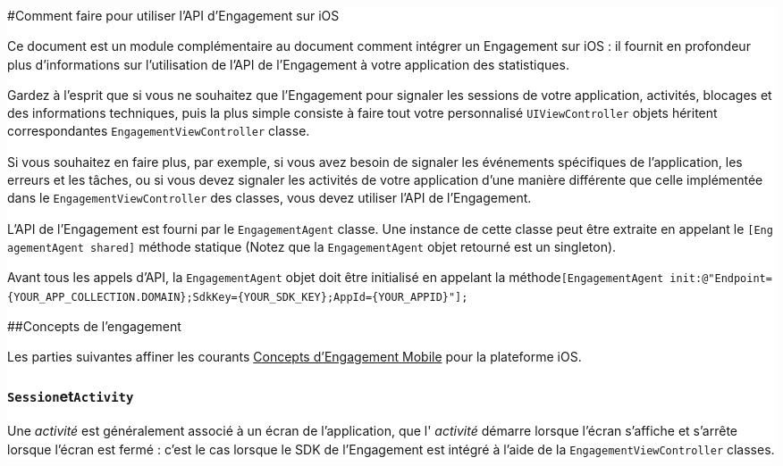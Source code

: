 <properties
    pageTitle="Comment faire pour utiliser l’API d’Engagement sur iOS"
    description="Dernière iOS SDK - comment faire pour utiliser l’API d’Engagement sur iOS"
    services="mobile-engagement"
    documentationCenter="mobile"
    authors="piyushjo"
    manager="dwrede"
    editor="" />

<tags
    ms.service="mobile-engagement"
    ms.workload="mobile"
    ms.tgt_pltfrm="mobile-ios"
    ms.devlang="na"
    ms.topic="article"
    ms.date="08/19/2016"
    ms.author="piyushjo" />


#<a name="how-to-use-the-engagement-api-on-ios"></a>Comment faire pour utiliser l’API d’Engagement sur iOS

Ce document est un module complémentaire au document comment intégrer un Engagement sur iOS : il fournit en profondeur plus d’informations sur l’utilisation de l’API de l’Engagement à votre application des statistiques.

Gardez à l’esprit que si vous ne souhaitez que l’Engagement pour signaler les sessions de votre application, activités, blocages et des informations techniques, puis la plus simple consiste à faire tout votre personnalisé `UIViewController` objets héritent correspondantes `EngagementViewController` classe.

Si vous souhaitez en faire plus, par exemple, si vous avez besoin de signaler les événements spécifiques de l’application, les erreurs et les tâches, ou si vous devez signaler les activités de votre application d’une manière différente que celle implémentée dans le `EngagementViewController` des classes, vous devez utiliser l’API de l’Engagement.

L’API de l’Engagement est fourni par le `EngagementAgent` classe. Une instance de cette classe peut être extraite en appelant le `[EngagementAgent shared]` méthode statique (Notez que la `EngagementAgent` objet retourné est un singleton).

Avant tous les appels d’API, la `EngagementAgent` objet doit être initialisé en appelant la méthode`[EngagementAgent init:@"Endpoint={YOUR_APP_COLLECTION.DOMAIN};SdkKey={YOUR_SDK_KEY};AppId={YOUR_APPID}"];`

##<a name="engagement-concepts"></a>Concepts de l’engagement

Les parties suivantes affiner les courants [Concepts d’Engagement Mobile](mobile-engagement-concepts.md) pour la plateforme iOS.

### <a name="session-and-activity"></a>`Session`et`Activity`

Une *activité* est généralement associé à un écran de l’application, que l' *activité* démarre lorsque l’écran s’affiche et s’arrête lorsque l’écran est fermé : c’est le cas lorsque le SDK de l’Engagement est intégré à l’aide de la `EngagementViewController` classes.
